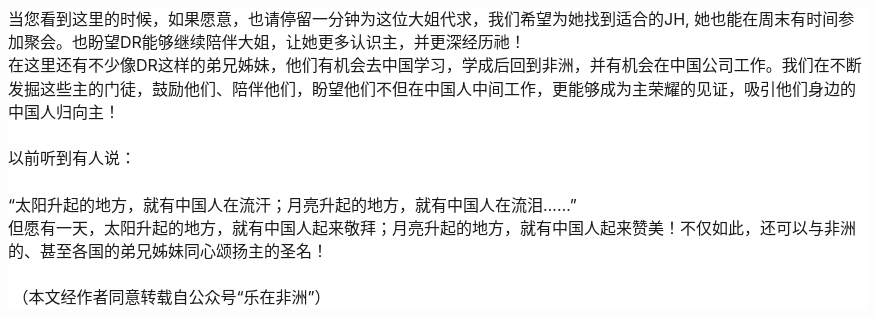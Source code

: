 <div>
</div>

<div>
  <span style="font-size: 12pt;">当您看到这里的时候，如果愿意，也请停留一分钟为这位大姐代求，我们希望为她找到适合的JH, 她也能在周末有时间参加聚会。也盼望DR能够继续陪伴大姐，让她更多认识主，并更深经历祂！</span>
</div>

<div>
</div>

<div>
  <span style="font-size: 12pt;">在这里还有不少像DR这样的弟兄姊妹，他们有机会去中国学习，学成后回到非洲，并有机会在中国公司工作。我们在不断发掘这些主的门徒，鼓励他们、陪伴他们，盼望他们不但在中国人中间工作，更能够成为主荣耀的见证，吸引他们身边的中国人归向主！</span>
</div>

<div>
  <span style="font-size: 12pt;">       </span>
</div>

<div>
  <span style="font-size: 12pt;">以前听到有人说：</span>
</div>

<div>
  <span style="font-size: 12pt;">         </span>
</div>

<div>
  <span style="font-size: 12pt;">“太阳升起的地方，就有中国人在流汗；月亮升起的地方，就有中国人在流泪……” </span>
</div>

<div>
</div>

<div>
  <span style="font-size: 12pt;">但愿有一天，太阳升起的地方，就有中国人起来敬拜；月亮升起的地方，就有中国人起来赞美！不仅如此，还可以与非洲的、甚至各国的弟兄姊妹同心颂扬主的圣名！</span>
</div>

<div>
</div>

<div>
  <span style="font-size: 12pt;">    </span>
</div>

<div>
</div>

<div>
  <span style="font-size: 12pt;"> （本文经作者同意转载自公众号“乐在非洲”）</span>
</div>